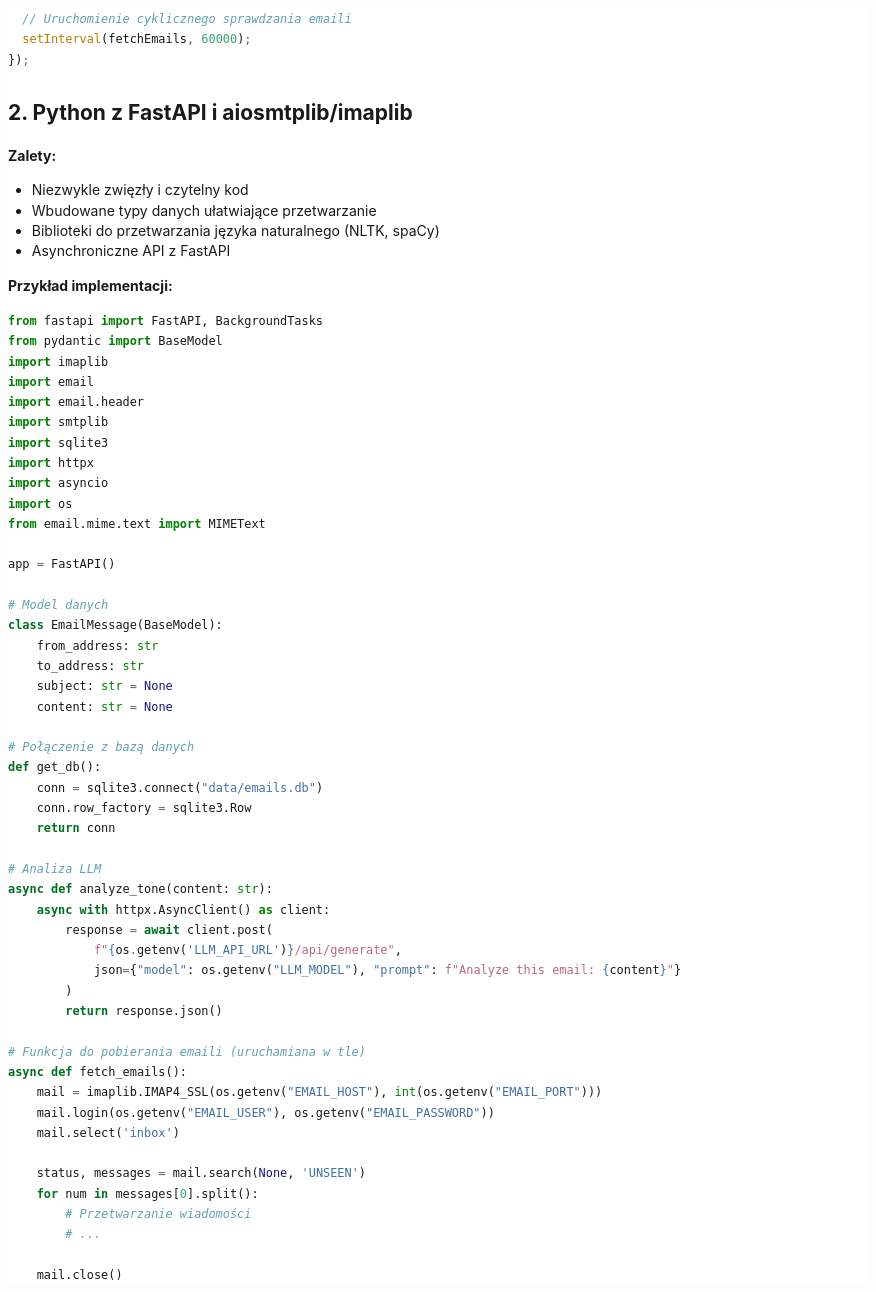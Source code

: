 ```javascript
  // Uruchomienie cyklicznego sprawdzania emaili
  setInterval(fetchEmails, 60000);
});
```

## 2. Python z FastAPI i aiosmtplib/imaplib

**Zalety:**
- Niezwykle zwięzły i czytelny kod
- Wbudowane typy danych ułatwiające przetwarzanie
- Biblioteki do przetwarzania języka naturalnego (NLTK, spaCy)
- Asynchroniczne API z FastAPI

**Przykład implementacji:**
```python
from fastapi import FastAPI, BackgroundTasks
from pydantic import BaseModel
import imaplib
import email
import email.header
import smtplib
import sqlite3
import httpx
import asyncio
import os
from email.mime.text import MIMEText

app = FastAPI()

# Model danych
class EmailMessage(BaseModel):
    from_address: str
    to_address: str
    subject: str = None
    content: str = None

# Połączenie z bazą danych
def get_db():
    conn = sqlite3.connect("data/emails.db")
    conn.row_factory = sqlite3.Row
    return conn

# Analiza LLM
async def analyze_tone(content: str):
    async with httpx.AsyncClient() as client:
        response = await client.post(
            f"{os.getenv('LLM_API_URL')}/api/generate",
            json={"model": os.getenv("LLM_MODEL"), "prompt": f"Analyze this email: {content}"}
        )
        return response.json()

# Funkcja do pobierania emaili (uruchamiana w tle)
async def fetch_emails():
    mail = imaplib.IMAP4_SSL(os.getenv("EMAIL_HOST"), int(os.getenv("EMAIL_PORT")))
    mail.login(os.getenv("EMAIL_USER"), os.getenv("EMAIL_PASSWORD"))
    mail.select('inbox')
    
    status, messages = mail.search(None, 'UNSEEN')
    for num in messages[0].split():
        # Przetwarzanie wiadomości
        # ...
        
    mail.close()
```